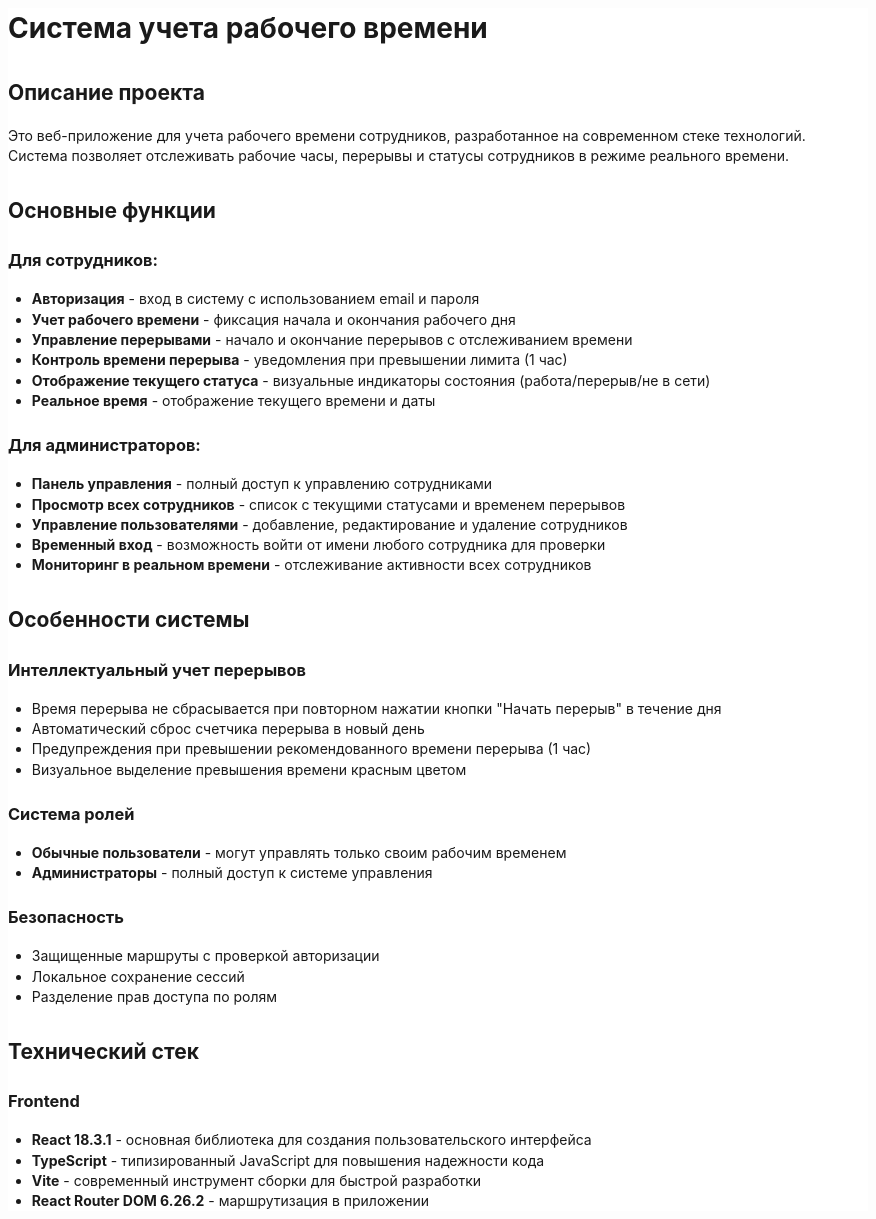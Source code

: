 
# Система учета рабочего времени

## Описание проекта

Это веб-приложение для учета рабочего времени сотрудников, разработанное на современном стеке технологий. Система позволяет отслеживать рабочие часы, перерывы и статусы сотрудников в режиме реального времени.

## Основные функции

### Для сотрудников:
- **Авторизация** - вход в систему с использованием email и пароля
- **Учет рабочего времени** - фиксация начала и окончания рабочего дня
- **Управление перерывами** - начало и окончание перерывов с отслеживанием времени
- **Контроль времени перерыва** - уведомления при превышении лимита (1 час)
- **Отображение текущего статуса** - визуальные индикаторы состояния (работа/перерыв/не в сети)
- **Реальное время** - отображение текущего времени и даты

### Для администраторов:
- **Панель управления** - полный доступ к управлению сотрудниками
- **Просмотр всех сотрудников** - список с текущими статусами и временем перерывов
- **Управление пользователями** - добавление, редактирование и удаление сотрудников
- **Временный вход** - возможность войти от имени любого сотрудника для проверки
- **Мониторинг в реальном времени** - отслеживание активности всех сотрудников

## Особенности системы

### Интеллектуальный учет перерывов
- Время перерыва не сбрасывается при повторном нажатии кнопки "Начать перерыв" в течение дня
- Автоматический сброс счетчика перерыва в новый день
- Предупреждения при превышении рекомендованного времени перерыва (1 час)
- Визуальное выделение превышения времени красным цветом

### Система ролей
- **Обычные пользователи** - могут управлять только своим рабочим временем
- **Администраторы** - полный доступ к системе управления

### Безопасность
- Защищенные маршруты с проверкой авторизации
- Локальное сохранение сессий
- Разделение прав доступа по ролям

## Технический стек

### Frontend
- **React 18.3.1** - основная библиотека для создания пользовательского интерфейса
- **TypeScript** - типизированный JavaScript для повышения надежности кода
- **Vite** - современный инструмент сборки для быстрой разработки
- **React Router DOM 6.26.2** - маршрутизация в приложении
